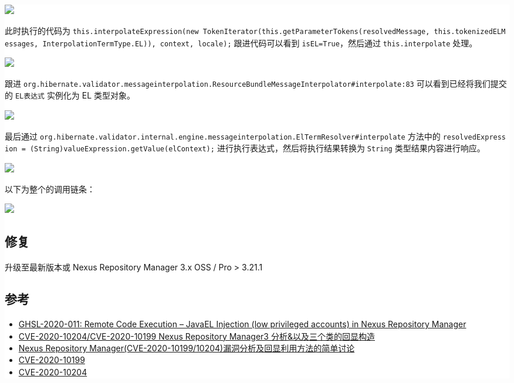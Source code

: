 [![](https://p4.ssl.qhimg.com/dm/1024_200_/t01c55ad8f7bc5ec6ea.png)](https://p4.ssl.qhimg.com/dm/1024_200_/t01c55ad8f7bc5ec6ea.png)

此时执行的代码为 `this.interpolateExpression(new TokenIterator(this.getParameterTokens(resolvedMessage, this.tokenizedELMessages, InterpolationTermType.EL)), context, locale);` 跟进代码可以看到 `isEL=True`，然后通过 `this.interpolate` 处理。

[![](https://p0.ssl.qhimg.com/dm/1024_538_/t0107861ba536c8d0bb.png)](https://p0.ssl.qhimg.com/dm/1024_538_/t0107861ba536c8d0bb.png)

跟进 `org.hibernate.validator.messageinterpolation.ResourceBundleMessageInterpolator#interpolate:83` 可以看到已经将我们提交的 `EL表达式` 实例化为 EL 类型对象。

[![](https://p0.ssl.qhimg.com/dm/1024_406_/t016099c691b988b917.png)](https://p0.ssl.qhimg.com/dm/1024_406_/t016099c691b988b917.png)

最后通过 `org.hibernate.validator.internal.engine.messageinterpolation.ElTermResolver#interpolate` 方法中的 `resolvedExpression = (String)valueExpression.getValue(elContext);` 进行执行表达式，然后将执行结果转换为 `String` 类型结果内容进行响应。

[![](https://p1.ssl.qhimg.com/dm/1024_525_/t0140dde980f1a1ad9f.png)](https://p1.ssl.qhimg.com/dm/1024_525_/t0140dde980f1a1ad9f.png)

以下为整个的调用链条：

[![](https://p0.ssl.qhimg.com/dm/1024_684_/t014d65e8d9e48458e0.png)](https://p0.ssl.qhimg.com/dm/1024_684_/t014d65e8d9e48458e0.png)



## 修复

升级至最新版本或 Nexus Repository Manager 3.x OSS / Pro &gt; 3.21.1



## 参考
- [GHSL-2020-011: Remote Code Execution – JavaEL Injection (low privileged accounts) in Nexus Repository Manager](https://securitylab.github.com/advisories/GHSL-2020-011-nxrm-sonatype)
- [CVE-2020-10204/CVE-2020-10199 Nexus Repository Manager3 分析&amp;以及三个类的回显构造](https://hu3sky.github.io/2020/04/08/CVE-2020-10204_CVE-2020-10199:%20Nexus%20Repository%20Manager3%20%E5%88%86%E6%9E%90&amp;%E4%BB%A5%E5%8F%8A%E4%B8%89%E4%B8%AA%E7%B1%BB%E7%9A%84%E5%9B%9E%E6%98%BE%E6%9E%84%E9%80%A0/#%E5%9B%9E%E6%98%BE)
- [Nexus Repository Manager(CVE-2020-10199/10204)漏洞分析及回显利用方法的简单讨论](https://www.cnblogs.com/magic-zero/p/12641068.html)
- [CVE-2020-10199](https://github.com/threedr3am/learnjavabug/tree/master/nexus/CVE-2020-10199)
- [CVE-2020-10204](https://github.com/threedr3am/learnjavabug/tree/master/nexus/CVE-2020-10204)